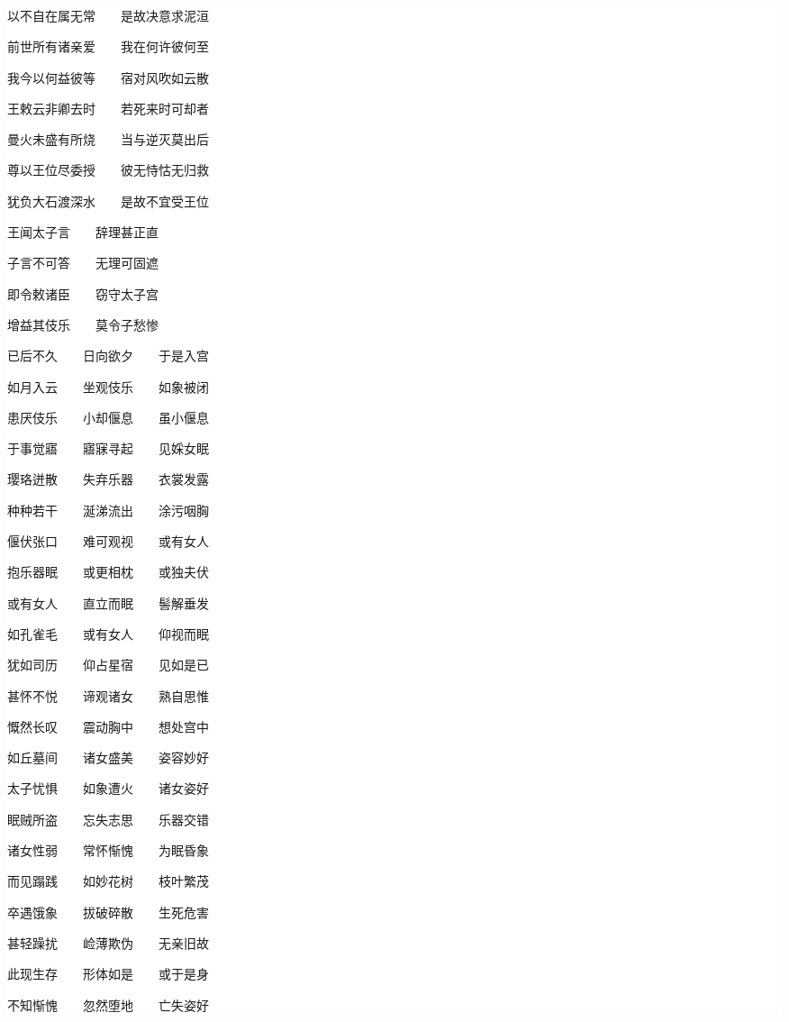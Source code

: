 以不自在属无常　　是故决意求泥洹  

前世所有诸亲爱　　我在何许彼何至  

我今以何益彼等　　宿对风吹如云散  

王敕云非卿去时　　若死来时可却者  

曼火未盛有所烧　　当与逆灭莫出后  

尊以王位尽委授　　彼无恃怙无归救  

犹负大石渡深水　　是故不宜受王位  

王闻太子言　　辞理甚正直  

子言不可答　　无理可固遮  

即令敕诸臣　　窃守太子宫  

增益其伎乐　　莫令子愁惨  

已后不久　　日向欲夕　　于是入宫  

如月入云　　坐观伎乐　　如象被闭  

患厌伎乐　　小却偃息　　虽小偃息  

于事觉寤　　寤寐寻起　　见婇女眠  

璎珞迸散　　失弃乐器　　衣裳发露  

种种若干　　涎涕流出　　涂污咽胸  

偃伏张口　　难可观视　　或有女人  

抱乐器眠　　或更相枕　　或独夫伏  

或有女人　　直立而眠　　髻解垂发  

如孔雀毛　　或有女人　　仰视而眠  

犹如司历　　仰占星宿　　见如是已  

甚怀不悦　　谛观诸女　　熟自思惟  

慨然长叹　　震动胸中　　想处宫中  

如丘墓间　　诸女盛美　　姿容妙好  

太子忧惧　　如象遭火　　诸女姿好  

眠贼所盗　　忘失志思　　乐器交错  

诸女性弱　　常怀惭愧　　为眠昏象  

而见蹋践　　如妙花树　　枝叶繁茂  

卒遇饿象　　拔破碎散　　生死危害  

甚轻躁扰　　崄薄欺伪　　无亲旧故  

此现生存　　形体如是　　或于是身  

不知惭愧　　忽然堕地　　亡失姿好  
